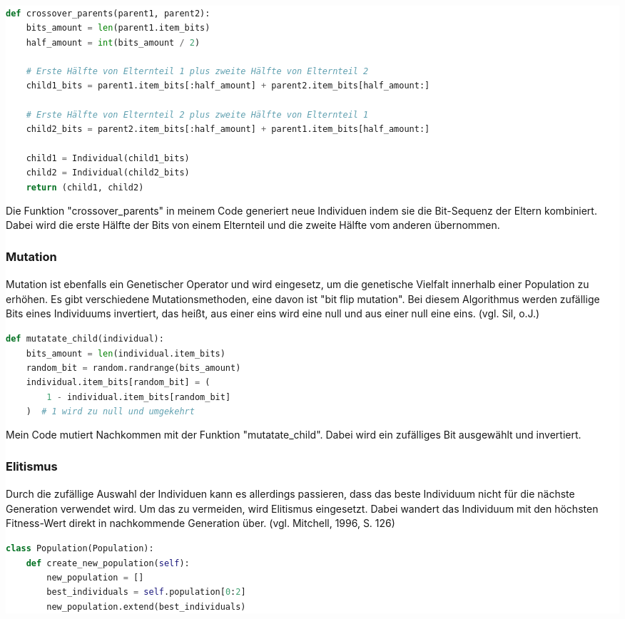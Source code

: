 

```python
def crossover_parents(parent1, parent2):
    bits_amount = len(parent1.item_bits)
    half_amount = int(bits_amount / 2)

    # Erste Hälfte von Elternteil 1 plus zweite Hälfte von Elternteil 2
    child1_bits = parent1.item_bits[:half_amount] + parent2.item_bits[half_amount:]

    # Erste Hälfte von Elternteil 2 plus zweite Hälfte von Elternteil 1
    child2_bits = parent2.item_bits[:half_amount] + parent1.item_bits[half_amount:]

    child1 = Individual(child1_bits)
    child2 = Individual(child2_bits)
    return (child1, child2)
```

Die Funktion "crossover_parents" in meinem Code generiert neue Individuen indem sie die Bit-Sequenz der Eltern kombiniert. Dabei wird die erste Hälfte der Bits von einem Elternteil und die zweite Hälfte vom anderen übernommen.


### Mutation

Mutation ist ebenfalls ein Genetischer Operator und wird eingesetz, um die genetische Vielfalt innerhalb einer Population zu erhöhen. Es gibt verschiedene Mutationsmethoden, eine davon ist "bit flip mutation". Bei diesem Algorithmus werden zufällige Bits eines Individuums invertiert, das heißt, aus einer eins wird eine null und aus einer null eine eins. (vgl. Sil, o.J.)



```python
def mutatate_child(individual):
    bits_amount = len(individual.item_bits)
    random_bit = random.randrange(bits_amount)
    individual.item_bits[random_bit] = (
        1 - individual.item_bits[random_bit]
    )  # 1 wird zu null und umgekehrt
```

Mein Code mutiert Nachkommen mit der Funktion "mutatate_child". Dabei wird ein zufälliges Bit ausgewählt und invertiert.


### Elitismus

Durch die zufällige Auswahl der Individuen kann es allerdings passieren, dass das beste Individuum nicht für die nächste Generation verwendet wird. Um das zu vermeiden, wird Elitismus eingesetzt. Dabei wandert das Individuum mit den höchsten Fitness-Wert direkt in nachkommende Generation über. (vgl. Mitchell, 1996, S. 126)



```python
class Population(Population):
    def create_new_population(self):
        new_population = []
        best_individuals = self.population[0:2]
        new_population.extend(best_individuals)
```
